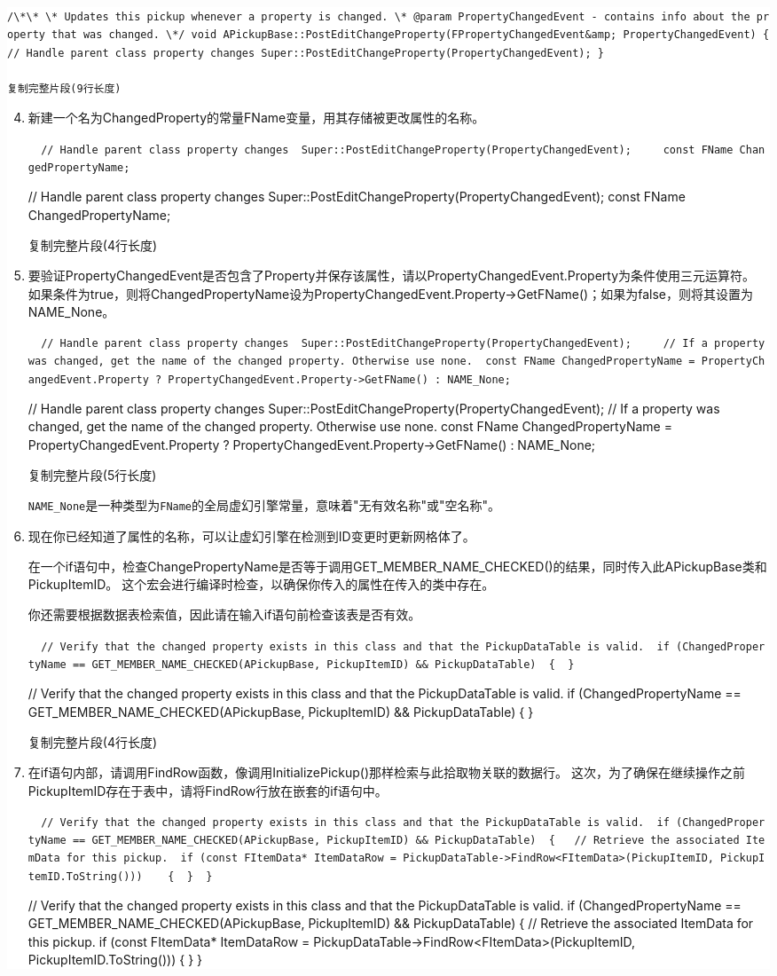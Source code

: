     /\*\* \* Updates this pickup whenever a property is changed. \* @param PropertyChangedEvent - contains info about the property that was changed. \*/ void APickupBase::PostEditChangeProperty(FPropertyChangedEvent&amp; PropertyChangedEvent) { // Handle parent class property changes Super::PostEditChangeProperty(PropertyChangedEvent); }
    
    复制完整片段(9行长度)
    
4.  新建一个名为ChangedProperty的常量FName变量，用其存储被更改属性的名称。
    
    `   // Handle parent class property changes  Super::PostEditChangeProperty(PropertyChangedEvent);     const FName ChangedPropertyName;         `
    
    // Handle parent class property changes Super::PostEditChangeProperty(PropertyChangedEvent); const FName ChangedPropertyName;
    
    复制完整片段(4行长度)
    
5.  要验证PropertyChangedEvent是否包含了Property并保存该属性，请以PropertyChangedEvent.Property为条件使用三元运算符。 如果条件为true，则将ChangedPropertyName设为PropertyChangedEvent.Property->GetFName()；如果为false，则将其设置为NAME\_None。
    
    `   // Handle parent class property changes  Super::PostEditChangeProperty(PropertyChangedEvent);     // If a property was changed, get the name of the changed property. Otherwise use none.  const FName ChangedPropertyName = PropertyChangedEvent.Property ? PropertyChangedEvent.Property->GetFName() : NAME_None;         `
    
    // Handle parent class property changes Super::PostEditChangeProperty(PropertyChangedEvent); // If a property was changed, get the name of the changed property. Otherwise use none. const FName ChangedPropertyName = PropertyChangedEvent.Property ? PropertyChangedEvent.Property-&gt;GetFName() : NAME\_None;
    
    复制完整片段(5行长度)
    
    `NAME_None`是一种类型为`FName`的全局虚幻引擎常量，意味着"无有效名称"或"空名称"。
    
6.  现在你已经知道了属性的名称，可以让虚幻引擎在检测到ID变更时更新网格体了。
    
    在一个if语句中，检查ChangePropertyName是否等于调用GET\_MEMBER\_NAME\_CHECKED()的结果，同时传入此APickupBase类和PickupItemID。 这个宏会进行编译时检查，以确保你传入的属性在传入的类中存在。
    
    你还需要根据数据表检索值，因此请在输入if语句前检查该表是否有效。
    
    `   // Verify that the changed property exists in this class and that the PickupDataTable is valid.  if (ChangedPropertyName == GET_MEMBER_NAME_CHECKED(APickupBase, PickupItemID) && PickupDataTable)  {  }         `
    
    // Verify that the changed property exists in this class and that the PickupDataTable is valid. if (ChangedPropertyName == GET\_MEMBER\_NAME\_CHECKED(APickupBase, PickupItemID) &amp;&amp; PickupDataTable) { }
    
    复制完整片段(4行长度)
    
7.  在if语句内部，请调用FindRow函数，像调用InitializePickup()那样检索与此拾取物关联的数据行。 这次，为了确保在继续操作之前PickupItemID存在于表中，请将FindRow行放在嵌套的if语句中。
    
    `   // Verify that the changed property exists in this class and that the PickupDataTable is valid.  if (ChangedPropertyName == GET_MEMBER_NAME_CHECKED(APickupBase, PickupItemID) && PickupDataTable)  {  	// Retrieve the associated ItemData for this pickup.  if (const FItemData* ItemDataRow = PickupDataTable->FindRow<FItemData>(PickupItemID, PickupItemID.ToString()))  	{  }  }         `
    
    // Verify that the changed property exists in this class and that the PickupDataTable is valid. if (ChangedPropertyName == GET\_MEMBER\_NAME\_CHECKED(APickupBase, PickupItemID) &amp;&amp; PickupDataTable) { // Retrieve the associated ItemData for this pickup. if (const FItemData\* ItemDataRow = PickupDataTable-&gt;FindRow&lt;FItemData&gt;(PickupItemID, PickupItemID.ToString())) { } }
    